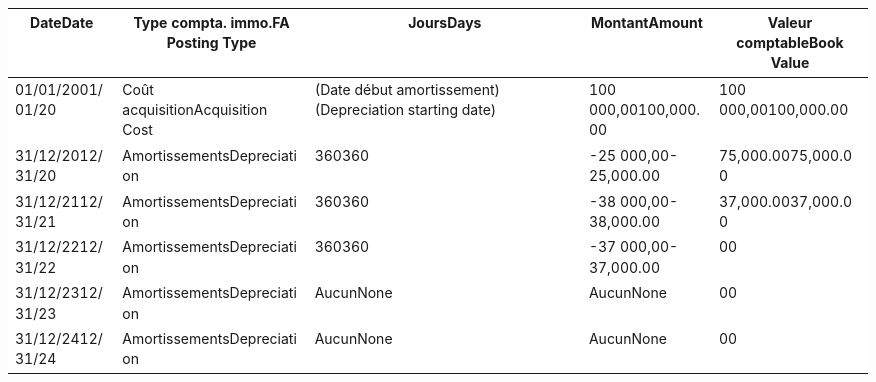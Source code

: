 | <span data-ttu-id="a04aa-458">Date</span><span class="sxs-lookup"><span data-stu-id="a04aa-458">Date</span></span> | <span data-ttu-id="a04aa-459">Type compta. immo.</span><span class="sxs-lookup"><span data-stu-id="a04aa-459">FA Posting Type</span></span> | <span data-ttu-id="a04aa-460">Jours</span><span class="sxs-lookup"><span data-stu-id="a04aa-460">Days</span></span> | <span data-ttu-id="a04aa-461">Montant</span><span class="sxs-lookup"><span data-stu-id="a04aa-461">Amount</span></span> | <span data-ttu-id="a04aa-462">Valeur comptable</span><span class="sxs-lookup"><span data-stu-id="a04aa-462">Book Value</span></span> |
| --- | --- | --- | --- | --- |
| <span data-ttu-id="a04aa-463">01/01/20</span><span class="sxs-lookup"><span data-stu-id="a04aa-463">01/01/20</span></span> |<span data-ttu-id="a04aa-464">Coût acquisition</span><span class="sxs-lookup"><span data-stu-id="a04aa-464">Acquisition Cost</span></span> |<span data-ttu-id="a04aa-465">(Date début amortissement)</span><span class="sxs-lookup"><span data-stu-id="a04aa-465">(Depreciation starting date)</span></span> |<span data-ttu-id="a04aa-466">100 000,00</span><span class="sxs-lookup"><span data-stu-id="a04aa-466">100,000.00</span></span> |<span data-ttu-id="a04aa-467">100 000,00</span><span class="sxs-lookup"><span data-stu-id="a04aa-467">100,000.00</span></span> |
| <span data-ttu-id="a04aa-468">31/12/20</span><span class="sxs-lookup"><span data-stu-id="a04aa-468">12/31/20</span></span> |<span data-ttu-id="a04aa-469">Amortissements</span><span class="sxs-lookup"><span data-stu-id="a04aa-469">Depreciation</span></span> |<span data-ttu-id="a04aa-470">360</span><span class="sxs-lookup"><span data-stu-id="a04aa-470">360</span></span> |<span data-ttu-id="a04aa-471">-25 000,00</span><span class="sxs-lookup"><span data-stu-id="a04aa-471">-25,000.00</span></span> |<span data-ttu-id="a04aa-472">75,000.00</span><span class="sxs-lookup"><span data-stu-id="a04aa-472">75,000.00</span></span> |
| <span data-ttu-id="a04aa-473">31/12/21</span><span class="sxs-lookup"><span data-stu-id="a04aa-473">12/31/21</span></span> |<span data-ttu-id="a04aa-474">Amortissements</span><span class="sxs-lookup"><span data-stu-id="a04aa-474">Depreciation</span></span> |<span data-ttu-id="a04aa-475">360</span><span class="sxs-lookup"><span data-stu-id="a04aa-475">360</span></span> |<span data-ttu-id="a04aa-476">-38 000,00</span><span class="sxs-lookup"><span data-stu-id="a04aa-476">-38,000.00</span></span> |<span data-ttu-id="a04aa-477">37,000.00</span><span class="sxs-lookup"><span data-stu-id="a04aa-477">37,000.00</span></span> |
| <span data-ttu-id="a04aa-478">31/12/22</span><span class="sxs-lookup"><span data-stu-id="a04aa-478">12/31/22</span></span> |<span data-ttu-id="a04aa-479">Amortissements</span><span class="sxs-lookup"><span data-stu-id="a04aa-479">Depreciation</span></span> |<span data-ttu-id="a04aa-480">360</span><span class="sxs-lookup"><span data-stu-id="a04aa-480">360</span></span> |<span data-ttu-id="a04aa-481">-37 000,00</span><span class="sxs-lookup"><span data-stu-id="a04aa-481">-37,000.00</span></span> |<span data-ttu-id="a04aa-482">0</span><span class="sxs-lookup"><span data-stu-id="a04aa-482">0</span></span> |
| <span data-ttu-id="a04aa-483">31/12/23</span><span class="sxs-lookup"><span data-stu-id="a04aa-483">12/31/23</span></span> |<span data-ttu-id="a04aa-484">Amortissements</span><span class="sxs-lookup"><span data-stu-id="a04aa-484">Depreciation</span></span> |<span data-ttu-id="a04aa-485">Aucun</span><span class="sxs-lookup"><span data-stu-id="a04aa-485">None</span></span> |<span data-ttu-id="a04aa-486">Aucun</span><span class="sxs-lookup"><span data-stu-id="a04aa-486">None</span></span> |<span data-ttu-id="a04aa-487">0</span><span class="sxs-lookup"><span data-stu-id="a04aa-487">0</span></span> |
| <span data-ttu-id="a04aa-488">31/12/24</span><span class="sxs-lookup"><span data-stu-id="a04aa-488">12/31/24</span></span> |<span data-ttu-id="a04aa-489">Amortissements</span><span class="sxs-lookup"><span data-stu-id="a04aa-489">Depreciation</span></span> |<span data-ttu-id="a04aa-490">Aucun</span><span class="sxs-lookup"><span data-stu-id="a04aa-490">None</span></span> |<span data-ttu-id="a04aa-491">Aucun</span><span class="sxs-lookup"><span data-stu-id="a04aa-491">None</span></span> |<span data-ttu-id="a04aa-492">0</span><span class="sxs-lookup"><span data-stu-id="a04aa-492">0</span></span> |
